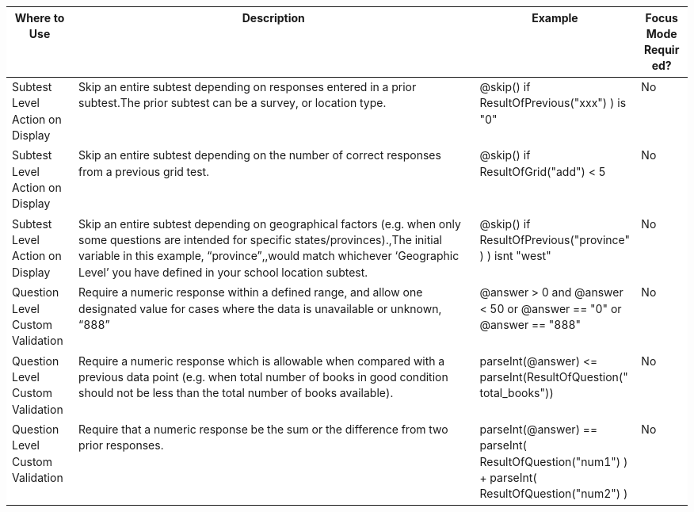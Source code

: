 | Where to Use                                      | Description                                                                                                                                                                                                                                                                                                                                           | Example                                                                                                                                                                                                                                                             | Focus Mode Required? |
|---------------------------------------------------|-------------------------------------------------------------------------------------------------------------------------------------------------------------------------------------------------------------------------------------------------------------------------------------------------------------------------------------------------------|---------------------------------------------------------------------------------------------------------------------------------------------------------------------------------------------------------------------------------------------------------------------|----------------------|
| Subtest Level Action on Display                   | Skip an entire subtest depending on responses entered in a prior subtest.The prior subtest can be a survey, or location type.                                                                                                                                                                                                                         | @skip() if ResultOfPrevious("xxx") ) is "0"                                                                                                                                                                                                                         | No                   |
| Subtest Level Action on Display                   | Skip an entire subtest depending on the number of correct responses from a previous grid test.                                                                                                                                                                                                                                                        | @skip() if ResultOfGrid("add") < 5                                                                                                                                                                                                                                  | No                   |
| Subtest Level Action on Display                   | Skip an entire subtest depending on geographical factors (e.g. when only some questions are intended for specific states/provinces).,The initial variable in this example, “province”,,would match whichever ‘Geographic Level’ you have defined in your school location subtest.                                                                     | @skip() if ResultOfPrevious("province") ) isnt "west"                                                                                                                                                                                                               | No                   |
| Question Level Custom Validation                  | Require a numeric response within a defined range, and allow one designated value for cases where the data is unavailable or unknown, “888”                                                                                                                                                                                                           | @answer > 0 and @answer < 50 or @answer == "0" or @answer == "888"                                                                                                                                                                                                  | No                   |
| Question Level Custom Validation                  | Require a numeric response which is allowable when compared with a previous data point (e.g. when total number of books in good condition should not be less than the total number of books available).                                                                                                                                               | parseInt(@answer) <= parseInt(ResultOfQuestion("total_books"))                                                                                                                                                                                                      | No                   |
| Question Level Custom Validation                  | Require that a numeric response be the sum or the difference from two prior responses.                                                                                                                                                                                                                                                                | parseInt(@answer) == parseInt( ResultOfQuestion("num1") ) + parseInt( ResultOfQuestion("num2") )                                                                                                                                                                    | No                   |